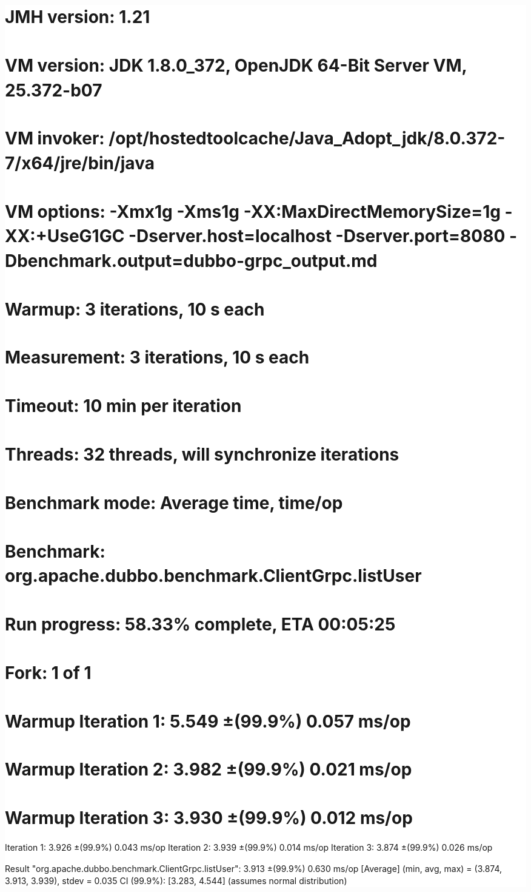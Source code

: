
# JMH version: 1.21
# VM version: JDK 1.8.0_372, OpenJDK 64-Bit Server VM, 25.372-b07
# VM invoker: /opt/hostedtoolcache/Java_Adopt_jdk/8.0.372-7/x64/jre/bin/java
# VM options: -Xmx1g -Xms1g -XX:MaxDirectMemorySize=1g -XX:+UseG1GC -Dserver.host=localhost -Dserver.port=8080 -Dbenchmark.output=dubbo-grpc_output.md
# Warmup: 3 iterations, 10 s each
# Measurement: 3 iterations, 10 s each
# Timeout: 10 min per iteration
# Threads: 32 threads, will synchronize iterations
# Benchmark mode: Average time, time/op
# Benchmark: org.apache.dubbo.benchmark.ClientGrpc.listUser

# Run progress: 58.33% complete, ETA 00:05:25
# Fork: 1 of 1
# Warmup Iteration   1: 5.549 ±(99.9%) 0.057 ms/op
# Warmup Iteration   2: 3.982 ±(99.9%) 0.021 ms/op
# Warmup Iteration   3: 3.930 ±(99.9%) 0.012 ms/op
Iteration   1: 3.926 ±(99.9%) 0.043 ms/op
Iteration   2: 3.939 ±(99.9%) 0.014 ms/op
Iteration   3: 3.874 ±(99.9%) 0.026 ms/op


Result "org.apache.dubbo.benchmark.ClientGrpc.listUser":
  3.913 ±(99.9%) 0.630 ms/op [Average]
  (min, avg, max) = (3.874, 3.913, 3.939), stdev = 0.035
  CI (99.9%): [3.283, 4.544] (assumes normal distribution)
